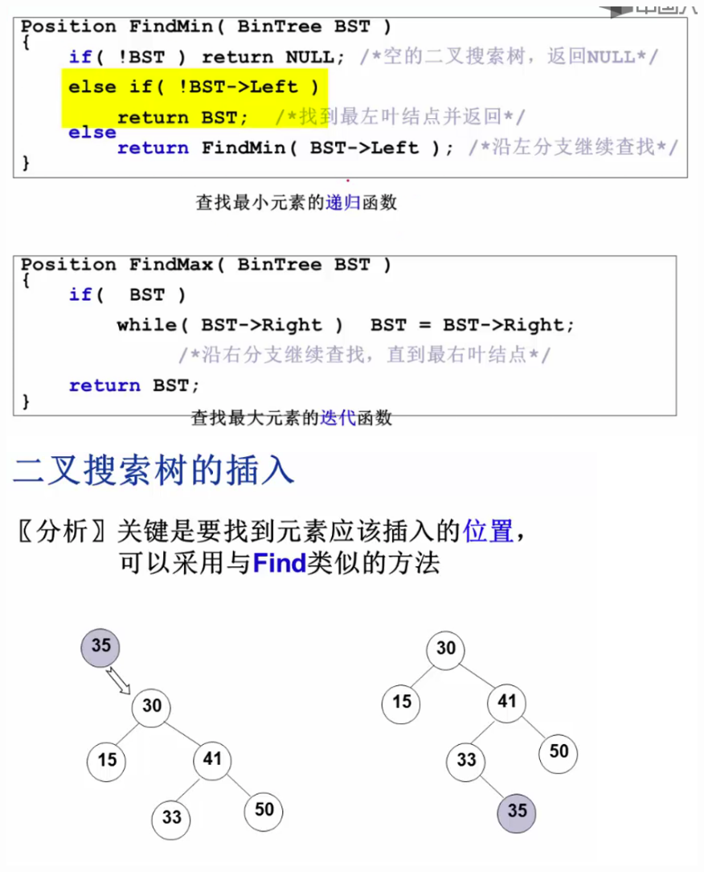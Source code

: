 ![image-20210822102930132](数据结构与算法.assets/image-20210822102930132.png)



![image-20210822103127572](数据结构与算法.assets/image-20210822103127572.png)
